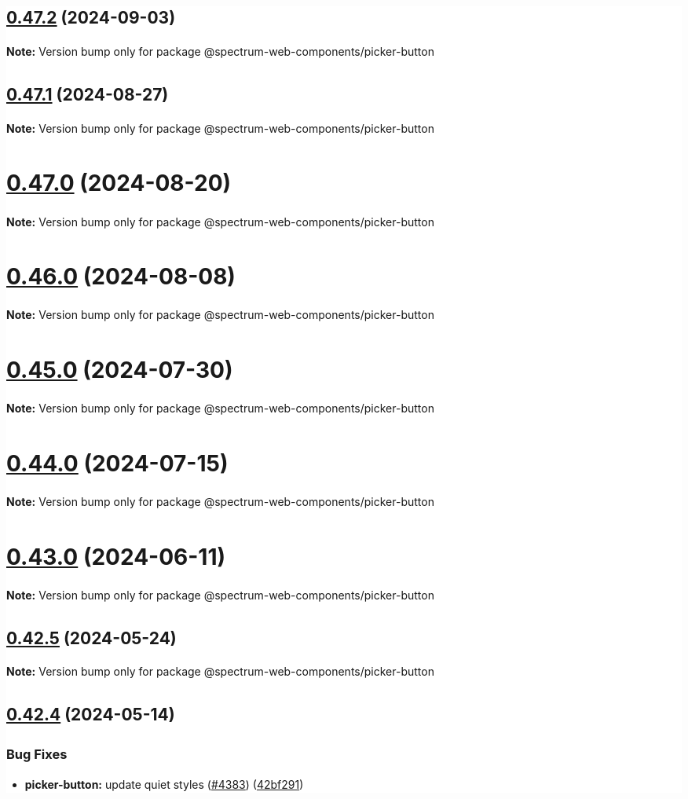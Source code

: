 ## [0.47.2](https://github.com/adobe/spectrum-web-components/compare/v0.47.1...v0.47.2) (2024-09-03)

**Note:** Version bump only for package @spectrum-web-components/picker-button

## [0.47.1](https://github.com/adobe/spectrum-web-components/compare/v0.47.0...v0.47.1) (2024-08-27)

**Note:** Version bump only for package @spectrum-web-components/picker-button

# [0.47.0](https://github.com/adobe/spectrum-web-components/compare/v0.46.0...v0.47.0) (2024-08-20)

**Note:** Version bump only for package @spectrum-web-components/picker-button

# [0.46.0](https://github.com/adobe/spectrum-web-components/compare/v0.45.0...v0.46.0) (2024-08-08)

**Note:** Version bump only for package @spectrum-web-components/picker-button

# [0.45.0](https://github.com/adobe/spectrum-web-components/compare/v0.44.0...v0.45.0) (2024-07-30)

**Note:** Version bump only for package @spectrum-web-components/picker-button

# [0.44.0](https://github.com/adobe/spectrum-web-components/compare/v0.42.4...v0.44.0) (2024-07-15)

**Note:** Version bump only for package @spectrum-web-components/picker-button

# [0.43.0](https://github.com/adobe/spectrum-web-components/compare/v0.42.4...v0.43.0) (2024-06-11)

**Note:** Version bump only for package @spectrum-web-components/picker-button

## [0.42.5](https://github.com/adobe/spectrum-web-components/compare/v0.42.4...v0.42.5) (2024-05-24)

**Note:** Version bump only for package @spectrum-web-components/picker-button

## [0.42.4](https://github.com/adobe/spectrum-web-components/compare/v0.42.2...v0.42.4) (2024-05-14)

### Bug Fixes

-   **picker-button:** update quiet styles ([#4383](https://github.com/adobe/spectrum-web-components/issues/4383)) ([42bf291](https://github.com/adobe/spectrum-web-components/commit/42bf291f9301c139c960cfc7ffb69ece08d945f3))
